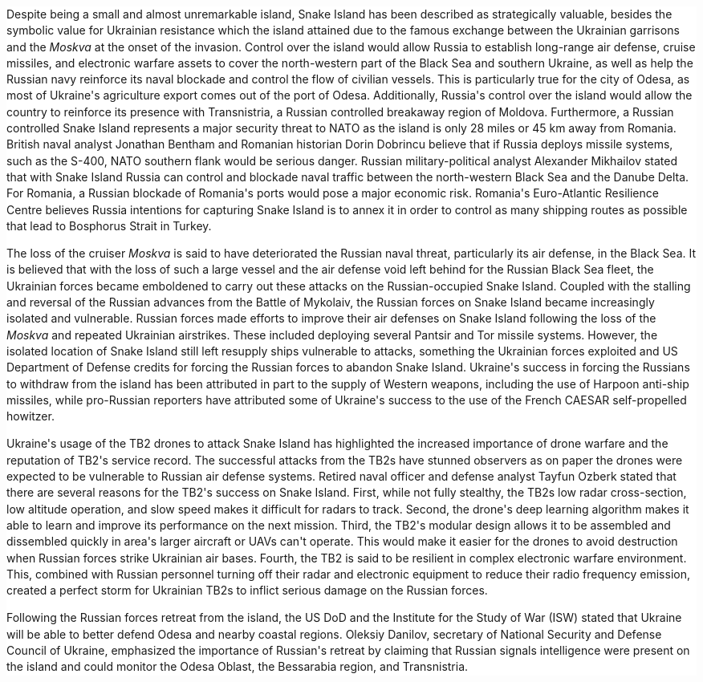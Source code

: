 Despite being a small and almost unremarkable island, Snake Island has been described as strategically valuable, besides the symbolic value for Ukrainian resistance which the island attained due to the famous exchange between the Ukrainian garrisons and the *Moskva* at the onset of the invasion. Control over the island would allow Russia to establish long-range air defense, cruise missiles, and electronic warfare assets to cover the north-western part of the Black Sea and southern Ukraine, as well as help the Russian navy reinforce its naval blockade and control the flow of civilian vessels. This is particularly true for the city of Odesa, as most of Ukraine's agriculture export comes out of the port of Odesa. Additionally, Russia's control over the island would allow the country to reinforce its presence with Transnistria, a Russian controlled breakaway region of Moldova. Furthermore, a Russian controlled Snake Island represents a major security threat to NATO as the island is only 28 miles or 45 km away from Romania. British naval analyst Jonathan Bentham and Romanian historian Dorin Dobrincu believe that if Russia deploys missile systems, such as the S-400, NATO southern flank would be serious danger. Russian military-political analyst Alexander Mikhailov stated that with Snake Island Russia can control and blockade naval traffic between the north-western Black Sea and the Danube Delta. For Romania, a Russian blockade of Romania's ports would pose a major economic risk. Romania's Euro-Atlantic Resilience Centre believes Russia intentions for capturing Snake Island is to annex it in order to control as many shipping routes as possible that lead to Bosphorus Strait in Turkey.

The loss of the cruiser *Moskva* is said to have deteriorated the Russian naval threat, particularly its air defense, in the Black Sea. It is believed that with the loss of such a large vessel and the air defense void left behind for the Russian Black Sea fleet, the Ukrainian forces became emboldened to carry out these attacks on the Russian-occupied Snake Island. Coupled with the stalling and reversal of the Russian advances from the Battle of Mykolaiv, the Russian forces on Snake Island became increasingly isolated and vulnerable. Russian forces made efforts to improve their air defenses on Snake Island following the loss of the *Moskva* and repeated Ukrainian airstrikes. These included deploying several Pantsir and Tor missile systems. However, the isolated location of Snake Island still left resupply ships vulnerable to attacks, something the Ukrainian forces exploited and US Department of Defense credits for forcing the Russian forces to abandon Snake Island. Ukraine's success in forcing the Russians to withdraw from the island has been attributed in part to the supply of Western weapons, including the use of Harpoon anti-ship missiles, while pro-Russian reporters have attributed some of Ukraine's success to the use of the French CAESAR self-propelled howitzer.

Ukraine's usage of the TB2 drones to attack Snake Island has highlighted the increased importance of drone warfare and the reputation of TB2's service record. The successful attacks from the TB2s have stunned observers as on paper the drones were expected to be vulnerable to Russian air defense systems. Retired naval officer and defense analyst Tayfun Ozberk stated that there are several reasons for the TB2's success on Snake Island. First, while not fully stealthy, the TB2s low radar cross-section, low altitude operation, and slow speed makes it difficult for radars to track. Second, the drone's deep learning algorithm makes it able to learn and improve its performance on the next mission. Third, the TB2's modular design allows it to be assembled and dissembled quickly in area's larger aircraft or UAVs can't operate. This would make it easier for the drones to avoid destruction when Russian forces strike Ukrainian air bases. Fourth, the TB2 is said to be resilient in complex electronic warfare environment. This, combined with Russian personnel turning off their radar and electronic equipment to reduce their radio frequency emission, created a perfect storm for Ukrainian TB2s to inflict serious damage on the Russian forces.

Following the Russian forces retreat from the island, the US DoD and the Institute for the Study of War (ISW) stated that Ukraine will be able to better defend Odesa and nearby coastal regions. Oleksiy Danilov, secretary of National Security and Defense Council of Ukraine, emphasized the importance of Russian's retreat by claiming that Russian signals intelligence were present on the island and could monitor the Odesa Oblast, the Bessarabia region, and Transnistria.
